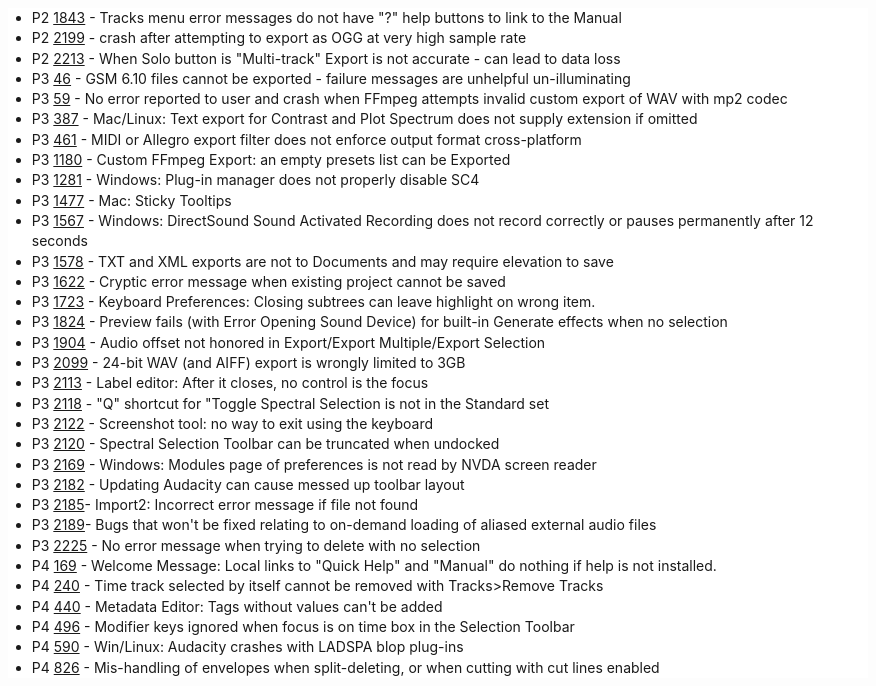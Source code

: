 * P2 [1843](https://bugzilla.audacityteam.org/show\_bug.cgi?id=1843) - Tracks menu error messages do not have "?" help buttons to link to the Manual
* P2 [2199](https://bugzilla.audacityteam.org/show\_bug.cgi?id=2199) - crash after attempting to export as OGG at very high sample rate
* P2 [2213](https://bugzilla.audacityteam.org/show\_bug.cgi?id=2213) - When Solo button is "Multi-track" Export is not accurate - can lead to data loss
* P3 [46](https://bugzilla.audacityteam.org/show\_bug.cgi?id=46) - GSM 6.10 files cannot be exported - failure messages are unhelpful un-illuminating
* P3 [59](https://bugzilla.audacityteam.org/show\_bug.cgi?id=59) - No error reported to user and crash when FFmpeg attempts invalid custom export of WAV with mp2 codec
* P3 [387](https://bugzilla.audacityteam.org/show\_bug.cgi?id=387) - Mac/Linux: Text export for Contrast and Plot Spectrum does not supply extension if omitted
* P3 [461](https://bugzilla.audacityteam.org/show\_bug.cgi?id=461) - MIDI or Allegro export filter does not enforce output format cross-platform
* P3 [1180](https://bugzilla.audacityteam.org/show\_bug.cgi?id=1180) - Custom FFmpeg Export: an empty presets list can be Exported
* P3 [1281](https://bugzilla.audacityteam.org/show\_bug.cgi?id=1281) - Windows: Plug-in manager does not properly disable SC4
* P3 [1477](https://bugzilla.audacityteam.org/show\_bug.cgi?id=1477) - Mac: Sticky Tooltips
* P3 [1567](https://bugzilla.audacityteam.org/show\_bug.cgi?id=1567) - Windows: DirectSound Sound Activated Recording does not record correctly or pauses permanently after 12 seconds
* P3 [1578](https://bugzilla.audacityteam.org/show\_bug.cgi?id=1578) - TXT and XML exports are not to Documents and may require elevation to save
* P3 [1622](https://bugzilla.audacityteam.org/show\_bug.cgi?id=1622) - Cryptic error message when existing project cannot be saved
* P3 [1723](https://bugzilla.audacityteam.org/show\_bug.cgi?id=1723) - Keyboard Preferences: Closing subtrees can leave highlight on wrong item.
* P3 [1824](https://bugzilla.audacityteam.org/show\_bug.cgi?id=1824) - Preview fails (with Error Opening Sound Device) for built-in Generate effects when no selection
* P3 [1904](https://bugzilla.audacityteam.org/show\_bug.cgi?id=1904) - Audio offset not honored in Export/Export Multiple/Export Selection
* P3 [2099](https://bugzilla.audacityteam.org/show\_bug.cgi?id=2099) - 24-bit WAV (and AIFF) export is wrongly limited to 3GB
* P3 [2113](https://bugzilla.audacityteam.org/show\_bug.cgi?id=2113) - Label editor: After it closes, no control is the focus
* P3 [2118](https://bugzilla.audacityteam.org/show\_bug.cgi?id=2118) - "Q" shortcut for "Toggle Spectral Selection is not in the Standard set
* P3 [2122](https://bugzilla.audacityteam.org/show\_bug.cgi?id=2122) - Screenshot tool: no way to exit using the keyboard
* P3 [2120](https://bugzilla.audacityteam.org/show\_bug.cgi?id=2120) - Spectral Selection Toolbar can be truncated when undocked
* P3 [2169](https://bugzilla.audacityteam.org/show\_bug.cgi?id=2169) - Windows: Modules page of preferences is not read by NVDA screen reader
* P3 [2182](https://bugzilla.audacityteam.org/show\_bug.cgi?id=2182) - Updating Audacity can cause messed up toolbar layout
* P3 [2185](https://bugzilla.audacityteam.org/show\_bug.cgi?id=2185)- Import2: Incorrect error message if file not found
* P3 [2189](https://bugzilla.audacityteam.org/show\_bug.cgi?id=2189)- Bugs that won't be fixed relating to on-demand loading of aliased external audio files
* P3 [2225](https://bugzilla.audacityteam.org/show\_bug.cgi?id=2225) - No error message when trying to delete with no selection
* P4 [169](https://bugzilla.audacityteam.org/show\_bug.cgi?id=169) - Welcome Message: Local links to "Quick Help" and "Manual" do nothing if help is not installed.
* P4 [240](https://bugzilla.audacityteam.org/show\_bug.cgi?id=240) - Time track selected by itself cannot be removed with Tracks>Remove Tracks
* P4 [440](https://bugzilla.audacityteam.org/show\_bug.cgi?id=440) - Metadata Editor: Tags without values can't be added
* P4 [496](https://bugzilla.audacityteam.org/show\_bug.cgi?id=496) - Modifier keys ignored when focus is on time box in the Selection Toolbar
* P4 [590](https://bugzilla.audacityteam.org/show\_bug.cgi?id=590) - Win/Linux: Audacity crashes with LADSPA blop plug-ins
* P4 [826](https://bugzilla.audacityteam.org/show\_bug.cgi?id=826) - Mis-handling of envelopes when split-deleting, or when cutting with cut lines enabled
